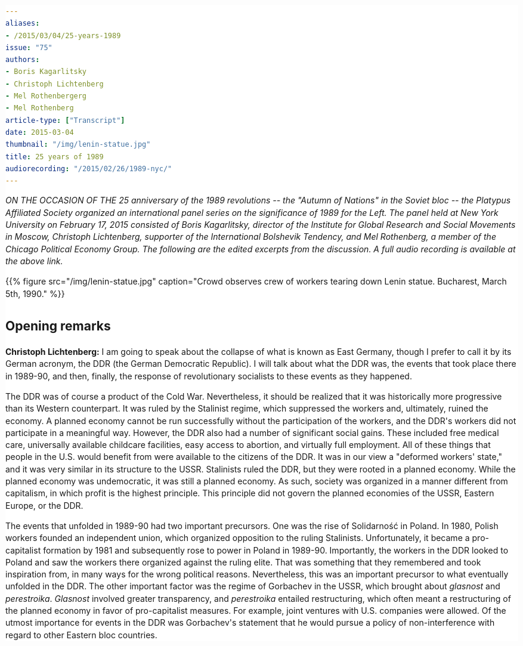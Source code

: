```yaml
---
aliases:
- /2015/03/04/25-years-1989
issue: "75"
authors:
- Boris Kagarlitsky
- Christoph Lichtenberg
- Mel Rothenbergerg
- Mel Rothenberg
article-type: ["Transcript"]
date: 2015-03-04
thumbnail: "/img/lenin-statue.jpg"
title: 25 years of 1989
audiorecording: "/2015/02/26/1989-nyc/"
---
```


*ON THE OCCASION OF THE 25 anniversary of the 1989 revolutions -- the "Autumn of Nations" in the Soviet bloc -- the Platypus Affiliated Society organized an international panel series on the significance of 1989 for the Left. The panel held at New York University on February 17, 2015 consisted of Boris Kagarlitsky, director of the Institute for Global Research and Social Movements in Moscow, Christoph Lichtenberg, supporter of the International Bolshevik Tendency, and Mel Rothenberg, a member of the Chicago Political Economy Group. The following are the edited excerpts from the discussion. A full audio recording is available at the above link.*

{{% figure src="/img/lenin-statue.jpg" caption="Crowd observes crew of workers tearing down Lenin statue. Bucharest, March 5th, 1990." %}}

## Opening remarks

**Christoph Lichtenberg:** I am going to speak about the collapse of what is known as East Germany, though I prefer to call it by its German acronym, the DDR (the German Democratic Republic). I will talk about what the DDR was, the events that took place there in 1989-90, and then, finally, the response of revolutionary socialists to these events as they happened.

The DDR was of course a product of the Cold War. Nevertheless, it should be realized that it was historically more progressive than its Western counterpart. It was ruled by the Stalinist regime, which suppressed the workers and, ultimately, ruined the economy. A planned economy cannot be run successfully without the participation of the workers, and the DDR's workers did not participate in a meaningful way. However, the DDR also had a number of significant social gains. These included free medical care, universally available childcare facilities, easy access to abortion, and virtually full employment. All of these things that people in the U.S. would benefit from were available to the citizens of the DDR. It was in our view a "deformed workers' state," and it was very similar in its structure to the USSR. Stalinists ruled the DDR, but they were rooted in a planned economy. While the planned economy was undemocratic, it was still a planned economy. As such, society was organized in a manner different from capitalism, in which profit is the highest principle. This principle did not govern the planned economies of the USSR, Eastern Europe, or the DDR.

The events that unfolded in 1989-90 had two important precursors. One was the rise of Solidarność in Poland. In 1980, Polish workers founded an independent union, which organized opposition to the ruling Stalinists. Unfortunately, it became a pro-capitalist formation by 1981 and subsequently rose to power in Poland in 1989-90. Importantly, the workers in the DDR looked to Poland and saw the workers there organized against the ruling elite. That was something that they remembered and took inspiration from, in many ways for the wrong political reasons. Nevertheless, this was an important precursor to what eventually unfolded in the DDR. The other important factor was the regime of Gorbachev in the USSR, which brought about *glasnost* and *perestroika*. *Glasnost* involved greater transparency, and *perestroika* entailed restructuring, which often meant a restructuring of the planned economy in favor of pro-capitalist measures. For example, joint ventures with U.S. companies were allowed. Of the utmost importance for events in the DDR was Gorbachev's statement that he would pursue a policy of non-interference with regard to other Eastern bloc countries.
